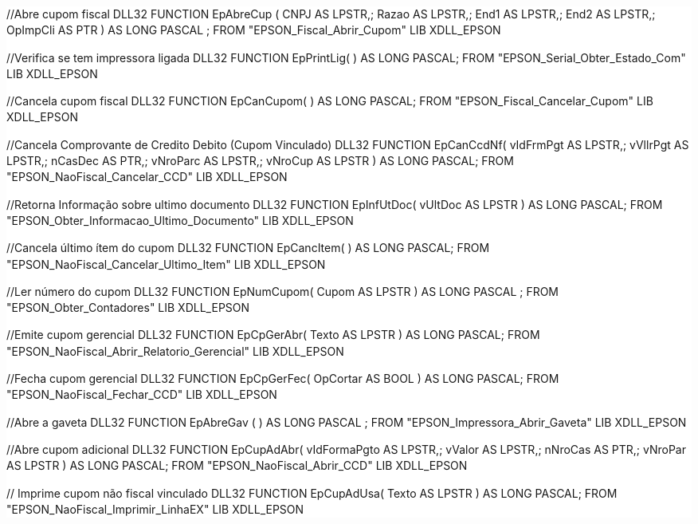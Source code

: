 //Abre cupom fiscal
DLL32 FUNCTION EpAbreCup ( CNPJ              AS LPSTR,;
                           Razao             AS LPSTR,;
                           End1              AS LPSTR,;
                           End2              AS LPSTR,;
                           OpImpCli          AS    PTR ) AS LONG PASCAL ;
      FROM "EPSON_Fiscal_Abrir_Cupom" LIB XDLL_EPSON
 
//Verifica se tem impressora ligada
DLL32 FUNCTION EpPrintLig(           ) AS LONG PASCAL;
      FROM "EPSON_Serial_Obter_Estado_Com" LIB XDLL_EPSON
 
//Cancela cupom fiscal
DLL32 FUNCTION EpCanCupom(                       ) AS LONG PASCAL;
      FROM "EPSON_Fiscal_Cancelar_Cupom"             LIB XDLL_EPSON
 
//Cancela Comprovante de Credito Debito (Cupom Vinculado)
DLL32 FUNCTION EpCanCcdNf( vIdFrmPgt        AS LPSTR,;
                           vVllrPgt         AS LPSTR,;
                           nCasDec          AS   PTR,;
                           vNroParc         AS LPSTR,;
                           vNroCup          AS LPSTR ) AS LONG PASCAL;
      FROM "EPSON_NaoFiscal_Cancelar_CCD"              LIB XDLL_EPSON
 
//Retorna Informação sobre ultimo documento
DLL32 FUNCTION EpInfUtDoc( vUltDoc    AS LPSTR ) AS    LONG PASCAL;
      FROM "EPSON_Obter_Informacao_Ultimo_Documento"  LIB XDLL_EPSON
 
//Cancela último ítem do cupom
DLL32 FUNCTION EpCancItem(                          ) AS LONG PASCAL;
      FROM "EPSON_NaoFiscal_Cancelar_Ultimo_Item"        LIB XDLL_EPSON
 
//Ler número do cupom
DLL32 FUNCTION EpNumCupom( Cupom       AS LPSTR     ) AS LONG PASCAL ;
      FROM "EPSON_Obter_Contadores"                      LIB XDLL_EPSON
 
//Emite cupom gerencial
DLL32 FUNCTION EpCpGerAbr( Texto AS LPSTR            ) AS LONG PASCAL;
      FROM "EPSON_NaoFiscal_Abrir_Relatorio_Gerencial"    LIB XDLL_EPSON
 
//Fecha cupom gerencial
DLL32 FUNCTION EpCpGerFec(   OpCortar  AS  BOOL         ) AS LONG PASCAL;
      FROM "EPSON_NaoFiscal_Fechar_CCD"                  LIB XDLL_EPSON
 
//Abre a gaveta
DLL32 FUNCTION EpAbreGav (                          ) AS LONG PASCAL ;
      FROM "EPSON_Impressora_Abrir_Gaveta"             LIB XDLL_EPSON
 
//Abre cupom adicional
DLL32 FUNCTION EpCupAdAbr( vIdFormaPgto   AS LPSTR,;
                           vValor         AS LPSTR,;
                           nNroCas        AS   PTR,;
                           vNroPar        AS LPSTR ) AS LONG PASCAL;
      FROM "EPSON_NaoFiscal_Abrir_CCD"               LIB XDLL_EPSON
 
// Imprime cupom não fiscal vinculado
DLL32 FUNCTION EpCupAdUsa( Texto       AS LPSTR ) AS LONG PASCAL;
      FROM "EPSON_NaoFiscal_Imprimir_LinhaEX"       LIB XDLL_EPSON
 